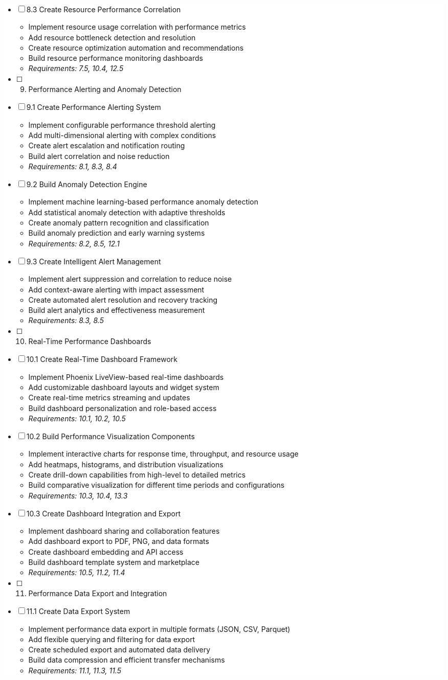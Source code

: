 - [ ] 8.3 Create Resource Performance Correlation
  - Implement resource usage correlation with performance metrics
  - Add resource bottleneck detection and resolution
  - Create resource optimization automation and recommendations
  - Build resource performance monitoring dashboards
  - _Requirements: 7.5, 10.4, 12.5_

- [ ] 9. Performance Alerting and Anomaly Detection
- [ ] 9.1 Create Performance Alerting System
  - Implement configurable performance threshold alerting
  - Add multi-dimensional alerting with complex conditions
  - Create alert escalation and notification routing
  - Build alert correlation and noise reduction
  - _Requirements: 8.1, 8.3, 8.4_

- [ ] 9.2 Build Anomaly Detection Engine
  - Implement machine learning-based performance anomaly detection
  - Add statistical anomaly detection with adaptive thresholds
  - Create anomaly pattern recognition and classification
  - Build anomaly prediction and early warning systems
  - _Requirements: 8.2, 8.5, 12.1_

- [ ] 9.3 Create Intelligent Alert Management
  - Implement alert suppression and correlation to reduce noise
  - Add context-aware alerting with impact assessment
  - Create automated alert resolution and recovery tracking
  - Build alert analytics and effectiveness measurement
  - _Requirements: 8.3, 8.5_

- [ ] 10. Real-Time Performance Dashboards
- [ ] 10.1 Create Real-Time Dashboard Framework
  - Implement Phoenix LiveView-based real-time dashboards
  - Add customizable dashboard layouts and widget system
  - Create real-time metrics streaming and updates
  - Build dashboard personalization and role-based access
  - _Requirements: 10.1, 10.2, 10.5_

- [ ] 10.2 Build Performance Visualization Components
  - Implement interactive charts for response time, throughput, and resource usage
  - Add heatmaps, histograms, and distribution visualizations
  - Create drill-down capabilities from high-level to detailed metrics
  - Build comparative visualization for different time periods and configurations
  - _Requirements: 10.3, 10.4, 13.3_

- [ ] 10.3 Create Dashboard Integration and Export
  - Implement dashboard sharing and collaboration features
  - Add dashboard export to PDF, PNG, and data formats
  - Create dashboard embedding and API access
  - Build dashboard template system and marketplace
  - _Requirements: 10.5, 11.2, 11.4_

- [ ] 11. Performance Data Export and Integration
- [ ] 11.1 Create Data Export System
  - Implement performance data export in multiple formats (JSON, CSV, Parquet)
  - Add flexible querying and filtering for data export
  - Create scheduled export and automated data delivery
  - Build data compression and efficient transfer mechanisms
  - _Requirements: 11.1, 11.3, 11.5_
